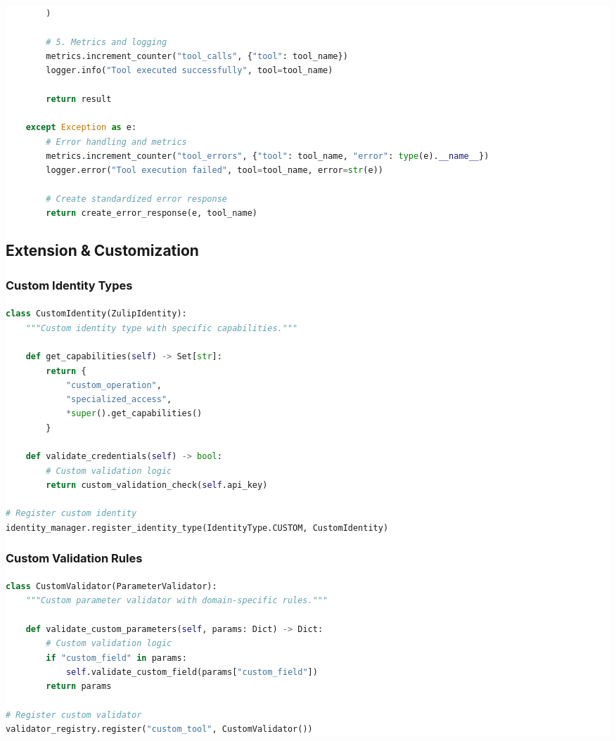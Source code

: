 ```python
        )
        
        # 5. Metrics and logging
        metrics.increment_counter("tool_calls", {"tool": tool_name})
        logger.info("Tool executed successfully", tool=tool_name)
        
        return result
        
    except Exception as e:
        # Error handling and metrics
        metrics.increment_counter("tool_errors", {"tool": tool_name, "error": type(e).__name__})
        logger.error("Tool execution failed", tool=tool_name, error=str(e))
        
        # Create standardized error response
        return create_error_response(e, tool_name)
```

## Extension & Customization

### Custom Identity Types
```python
class CustomIdentity(ZulipIdentity):
    """Custom identity type with specific capabilities."""
    
    def get_capabilities(self) -> Set[str]:
        return {
            "custom_operation",
            "specialized_access",
            *super().get_capabilities()
        }
    
    def validate_credentials(self) -> bool:
        # Custom validation logic
        return custom_validation_check(self.api_key)

# Register custom identity
identity_manager.register_identity_type(IdentityType.CUSTOM, CustomIdentity)
```

### Custom Validation Rules
```python
class CustomValidator(ParameterValidator):
    """Custom parameter validator with domain-specific rules."""
    
    def validate_custom_parameters(self, params: Dict) -> Dict:
        # Custom validation logic
        if "custom_field" in params:
            self.validate_custom_field(params["custom_field"])
        return params

# Register custom validator
validator_registry.register("custom_tool", CustomValidator())
```
